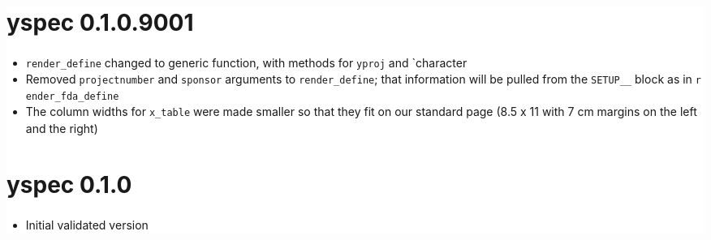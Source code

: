 # yspec 0.1.0.9001

- `render_define` changed to generic function, with methods 
for `yproj` and `character
- Removed `projectnumber` and `sponsor` arguments to 
`render_define`; that information will be pulled 
from the `SETUP__` block as in `render_fda_define`
- The column widths for `x_table` were made smaller 
so that they fit on our standard page (8.5 x 11 with 7 cm 
margins on the left and the right)


# yspec 0.1.0
- Initial validated version
